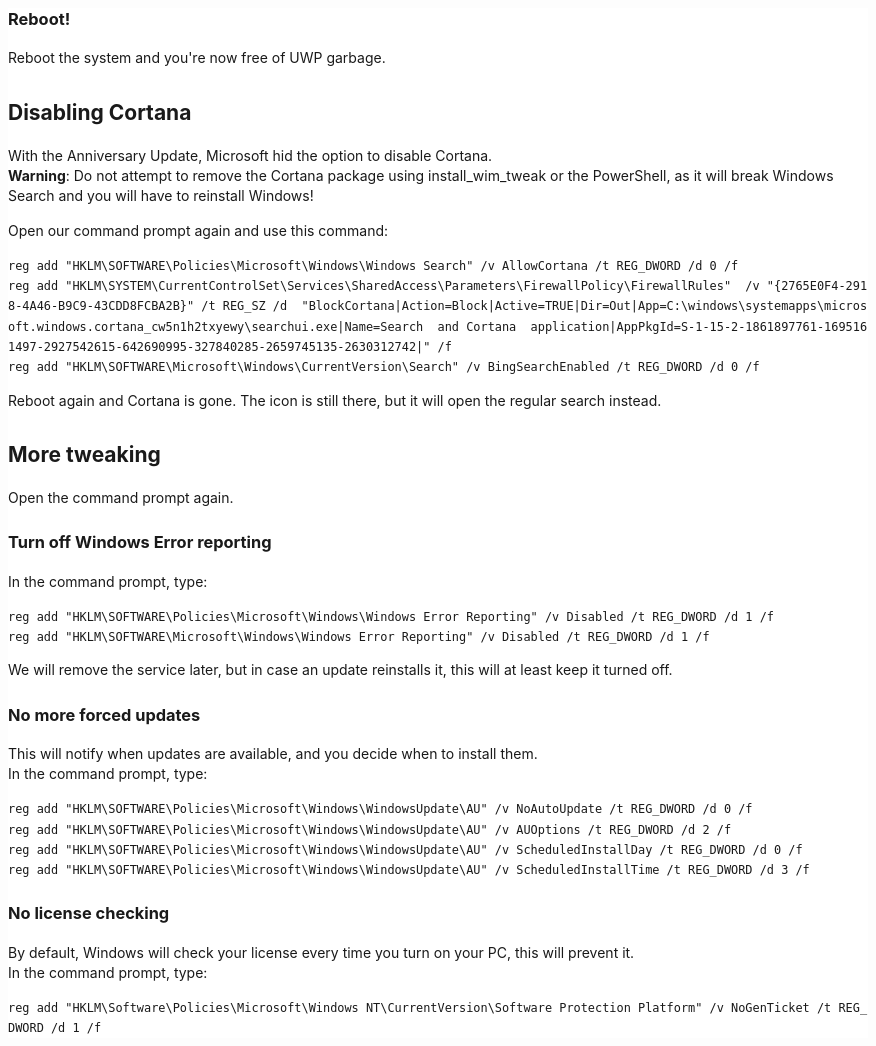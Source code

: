 ### Reboot!
Reboot the system and you're now free of UWP garbage.

## Disabling Cortana
With the Anniversary Update, Microsoft hid the option to disable Cortana.  
__Warning__: Do not attempt to remove the Cortana package using install_wim_tweak or the PowerShell, as it will break Windows Search and you will have to reinstall Windows!

Open our command prompt again and use this command:
```
reg add "HKLM\SOFTWARE\Policies\Microsoft\Windows\Windows Search" /v AllowCortana /t REG_DWORD /d 0 /f
reg add "HKLM\SYSTEM\CurrentControlSet\Services\SharedAccess\Parameters\FirewallPolicy\FirewallRules"  /v "{2765E0F4-2918-4A46-B9C9-43CDD8FCBA2B}" /t REG_SZ /d  "BlockCortana|Action=Block|Active=TRUE|Dir=Out|App=C:\windows\systemapps\microsoft.windows.cortana_cw5n1h2txyewy\searchui.exe|Name=Search  and Cortana  application|AppPkgId=S-1-15-2-1861897761-1695161497-2927542615-642690995-327840285-2659745135-2630312742|" /f
reg add "HKLM\SOFTWARE\Microsoft\Windows\CurrentVersion\Search" /v BingSearchEnabled /t REG_DWORD /d 0 /f
```
Reboot again and Cortana is gone. The icon is still there, but it will open the regular search instead.

## More tweaking
Open the command prompt again.
### Turn off Windows Error reporting
In the command prompt, type:
```
reg add "HKLM\SOFTWARE\Policies\Microsoft\Windows\Windows Error Reporting" /v Disabled /t REG_DWORD /d 1 /f
reg add "HKLM\SOFTWARE\Microsoft\Windows\Windows Error Reporting" /v Disabled /t REG_DWORD /d 1 /f
```
We will remove the service later, but in case an update reinstalls it, this will at least keep it turned off.

### No more forced updates
This will notify when updates are available, and you decide when to install them.  
In the command prompt, type:
```
reg add "HKLM\SOFTWARE\Policies\Microsoft\Windows\WindowsUpdate\AU" /v NoAutoUpdate /t REG_DWORD /d 0 /f
reg add "HKLM\SOFTWARE\Policies\Microsoft\Windows\WindowsUpdate\AU" /v AUOptions /t REG_DWORD /d 2 /f
reg add "HKLM\SOFTWARE\Policies\Microsoft\Windows\WindowsUpdate\AU" /v ScheduledInstallDay /t REG_DWORD /d 0 /f
reg add "HKLM\SOFTWARE\Policies\Microsoft\Windows\WindowsUpdate\AU" /v ScheduledInstallTime /t REG_DWORD /d 3 /f
```

### No license checking
By default, Windows will check your license every time you turn on your PC, this will prevent it.  
In the command prompt, type:
```
reg add "HKLM\Software\Policies\Microsoft\Windows NT\CurrentVersion\Software Protection Platform" /v NoGenTicket /t REG_DWORD /d 1 /f
```
